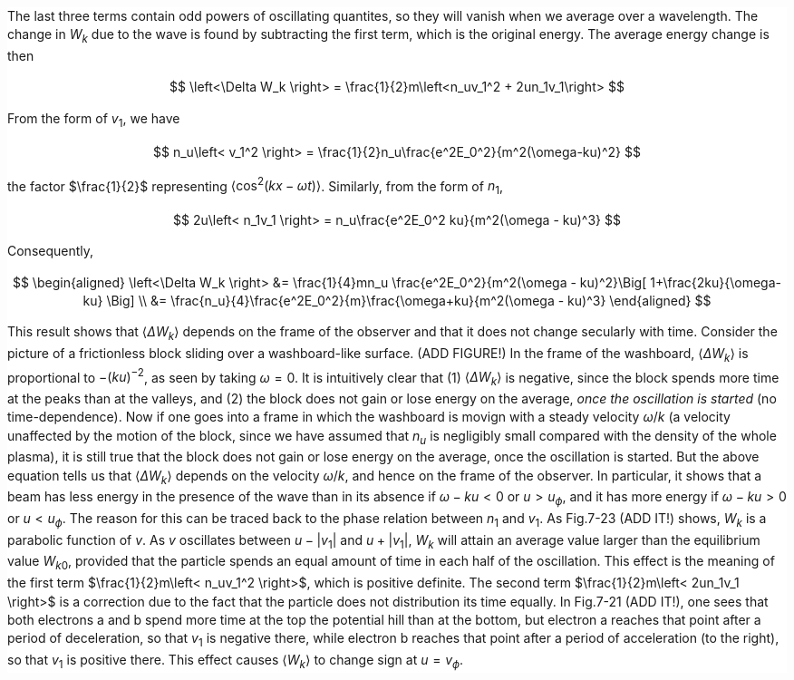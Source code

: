 The last three terms contain odd powers of oscillating quantites, so they will vanish when we average over a wavelength. The change in $W_k$ due to the wave is found by subtracting the first term, which is the original energy. The average energy change is then

$$
\left<\Delta W_k \right> = \frac{1}{2}m\left<n_uv_1^2 + 2un_1v_1\right>
$$

From the form of $v_1$, we have

$$
n_u\left< v_1^2 \right> = \frac{1}{2}n_u\frac{e^2E_0^2}{m^2(\omega-ku)^2}
$$

the factor $\frac{1}{2}$ representing $\left< \cos^2(kx-\omega t) \right>$. Similarly, from the form of $n_1$,

$$
2u\left< n_1v_1 \right> = n_u\frac{e^2E_0^2 ku}{m^2(\omega - ku)^3}
$$

Consequently,

$$
\begin{aligned}
\left<\Delta W_k \right> &= \frac{1}{4}mn_u \frac{e^2E_0^2}{m^2(\omega - ku)^2}\Big[ 1+\frac{2ku}{\omega-ku} \Big] \\
&= \frac{n_u}{4}\frac{e^2E_0^2}{m}\frac{\omega+ku}{m^2(\omega - ku)^3}
\end{aligned}
$$

This result shows that $\left<\Delta W_k\right>$ depends on the frame of the observer and that it does not change secularly with time. Consider the picture of a frictionless block sliding over a washboard-like surface. (ADD FIGURE!) In the frame of the washboard, $\left<\Delta W_k \right>$ is proportional to $-(ku)^{-2}$, as seen by taking $\omega = 0$. It is intuitively clear that (1) $\left<\Delta W_k \right>$ is negative, since the block spends more time at the peaks than at the valleys, and (2) the block does not gain or lose energy on the average, _once the oscillation is started_ (no time-dependence). Now if one goes into a frame in which the washboard is movign with a steady velocity $\omega/k$ (a velocity unaffected by the motion of the block, since we have assumed that $n_u$ is negligibly small compared with the density of the whole plasma), it is still true that the block does not gain or lose energy on the average, once the oscillation is started. But the above equation tells us that $\left<\Delta W_k\right>$ depends on the velocity $\omega/k$, and hence on the frame of the observer. In particular, it shows that a beam has less energy in the presence of the wave than in its absence if $\omega - ku<0$ or $u>u_\phi$, and it has more energy if $\omega - ku>0$ or $u<u_\phi$. The reason for this can be traced back to the phase relation between $n_1$ and $v_1$. As Fig.7-23 (ADD IT!) shows, $W_k$ is a parabolic function of $v$. As $v$ oscillates between $u-|v_1|$ and $u+|v_1|$, $W_k$ will attain an average value larger than the equilibrium value $W_{k0}$, provided that the particle spends an equal amount of time in each half of the oscillation. This effect is the meaning of the first term $\frac{1}{2}m\left< n_uv_1^2 \right>$, which is positive definite. The second term $\frac{1}{2}m\left< 2un_1v_1 \right>$ is a correction due to the fact that the particle does not distribution its time equally. In Fig.7-21 (ADD IT!), one sees that both electrons a and b spend more time at the top the potential hill than at the bottom, but electron a reaches that point after a period of deceleration, so that $v_1$ is negative there, while electron b reaches that point after a period of acceleration (to the right), so that $v_1$ is positive there. This effect causes $\left<W_k\right>$ to change sign at $u=v_\phi$.


[^numerical_diffusion]: For simulations, the effect of numerical diffusion may be treated as one type of "collision".